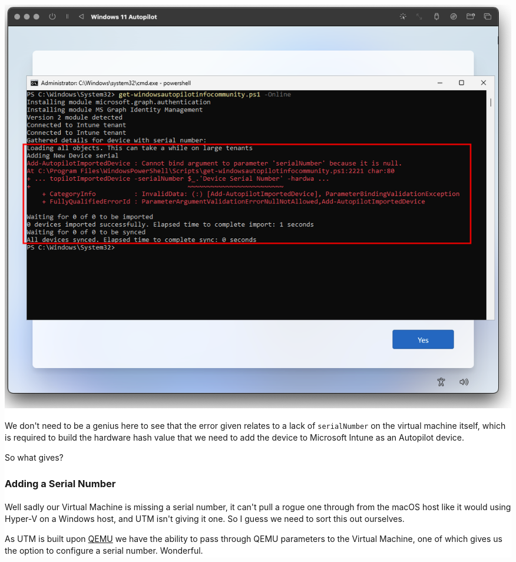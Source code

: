 ![Capturing Windows Autopilot Hardware Hash](img/macutm-noserial.png "Failing to get the hardware hash from the device.")

We don't need to be a genius here to see that the error given relates to a lack of `serialNumber` on the virtual machine itself, which is required to build the hardware hash value that we need to add the device to Microsoft Intune as an Autopilot device.

So what gives?

### Adding a Serial Number

Well sadly our Virtual Machine is missing a serial number, it can't pull a rogue one through from the macOS host like it would using Hyper-V on a Windows host, and UTM isn't giving it one. So I guess we need to sort this out ourselves.

As UTM is built upon [QEMU](https://www.qemu.org/) we have the ability to pass through QEMU parameters to the Virtual Machine, one of which gives us the option to configure a serial number. Wonderful.
